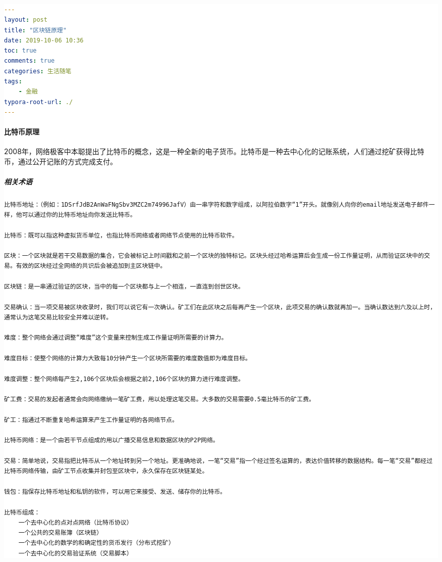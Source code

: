 ```yaml
---
layout: post
title: "区块链原理"
date: 2019-10-06 10:36
toc: true
comments: true
categories: 生活随笔
tags: 
	- 金融
typora-root-url: ./
---
```


#### 比特币原理

2008年，网络极客中本聪提出了比特币的概念，这是一种全新的电子货币。比特币是一种去中心化的记账系统，人们通过挖矿获得比特币，通过公开记账的方式完成支付。



##### 相关术语

```
比特币地址：（例如：1DSrfJdB2AnWaFNgSbv3MZC2m74996JafV）由一串字符和数字组成，以阿拉伯数字“1”开头。就像别人向你的email地址发送电子邮件一样，他可以通过你的比特币地址向你发送比特币。

比特币：既可以指这种虚拟货币单位，也指比特币网络或者网络节点使用的比特币软件。

区块：一个区块就是若干交易数据的集合，它会被标记上时间戳和之前一个区块的独特标记。区块头经过哈希运算后会生成一份工作量证明，从而验证区块中的交易。有效的区块经过全网络的共识后会被追加到主区块链中。

区块链：是一串通过验证的区块，当中的每一个区块都与上一个相连，一直连到创世区块。

交易确认：当一项交易被区块收录时，我们可以说它有一次确认。矿工们在此区块之后每再产生一个区块，此项交易的确认数就再加一。当确认数达到六及以上时，通常认为这笔交易比较安全并难以逆转。

难度：整个网络会通过调整“难度”这个变量来控制生成工作量证明所需要的计算力。

难度目标：使整个网络的计算力大致每10分钟产生一个区块所需要的难度数值即为难度目标。

难度调整：整个网络每产生2,106个区块后会根据之前2,106个区块的算力进行难度调整。

矿工费：交易的发起者通常会向网络缴纳一笔矿工费，用以处理这笔交易。大多数的交易需要0.5毫比特币的矿工费。

矿工：指通过不断重复哈希运算来产生工作量证明的各网络节点。

比特币网络：是一个由若干节点组成的用以广播交易信息和数据区块的P2P网络。

交易：简单地说，交易指把比特币从一个地址转到另一个地址。更准确地说，一笔“交易”指一个经过签名运算的，表达价值转移的数据结构。每一笔“交易”都经过比特币网络传输，由矿工节点收集并封包至区块中，永久保存在区块链某处。

钱包：指保存比特币地址和私钥的软件，可以用它来接受、发送、储存你的比特币。

比特币组成：
    一个去中心化的点对点网络（比特币协议）
    一个公共的交易账簿（区块链）
    一个去中心化的数学的和确定性的货币发行（分布式挖矿）
    一个去中心化的交易验证系统（交易脚本）
```
